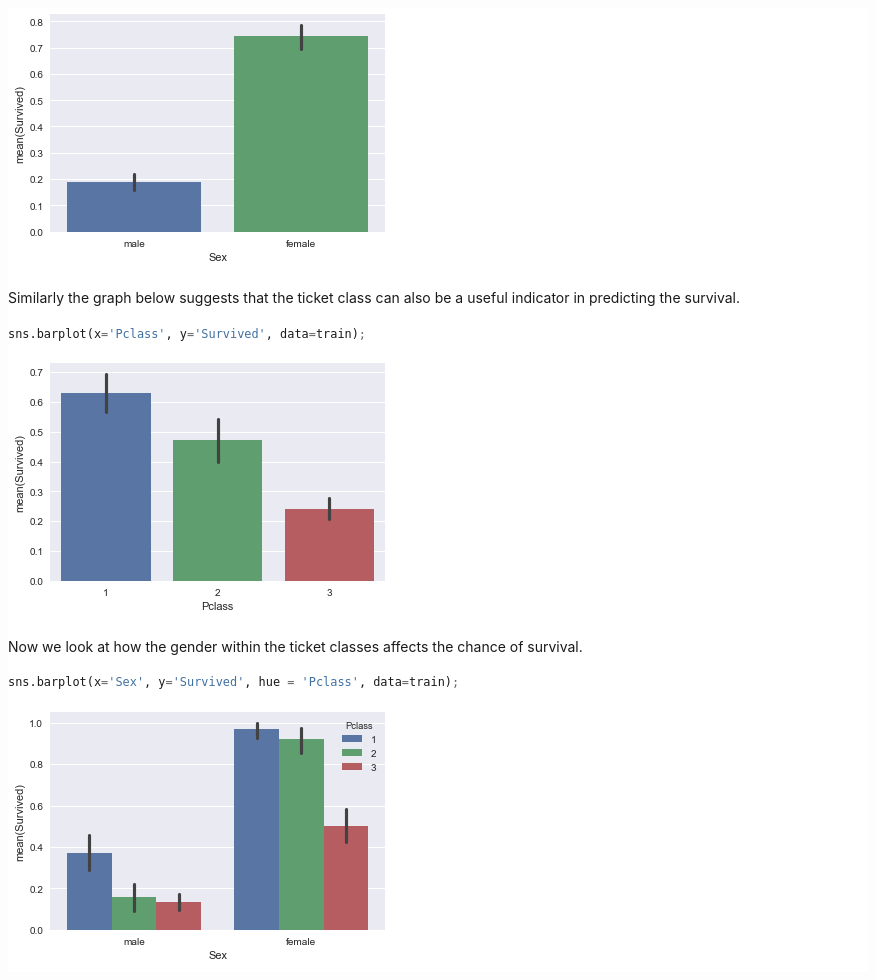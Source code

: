 
![png](output_6_0.png)


Similarly the graph below suggests that the ticket class can also be a useful indicator in predicting the survival.


```python
sns.barplot(x='Pclass', y='Survived', data=train);
```


![png](output_8_0.png)


Now we look at how the gender within the ticket classes affects the chance of survival.


```python
sns.barplot(x='Sex', y='Survived', hue = 'Pclass', data=train);
```


![png](output_10_0.png)
